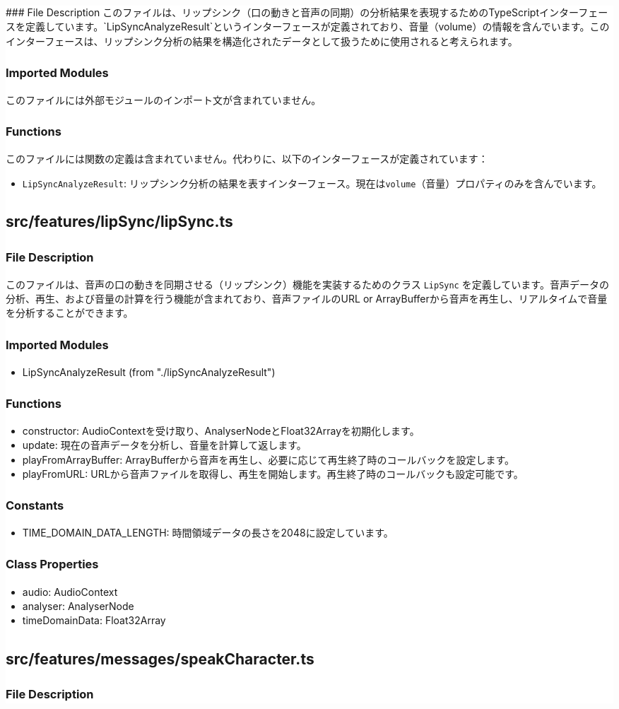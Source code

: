 <answer>
### File Description
このファイルは、リップシンク（口の動きと音声の同期）の分析結果を表現するためのTypeScriptインターフェースを定義しています。`LipSyncAnalyzeResult`というインターフェースが定義されており、音量（volume）の情報を含んでいます。このインターフェースは、リップシンク分析の結果を構造化されたデータとして扱うために使用されると考えられます。

### Imported Modules

このファイルには外部モジュールのインポート文が含まれていません。

### Functions

このファイルには関数の定義は含まれていません。代わりに、以下のインターフェースが定義されています：

- `LipSyncAnalyzeResult`: リップシンク分析の結果を表すインターフェース。現在は`volume`（音量）プロパティのみを含んでいます。
  </answer>

## src/features/lipSync/lipSync.ts

<answer>

### File Description

このファイルは、音声の口の動きを同期させる（リップシンク）機能を実装するためのクラス `LipSync` を定義しています。音声データの分析、再生、および音量の計算を行う機能が含まれており、音声ファイルのURL or ArrayBufferから音声を再生し、リアルタイムで音量を分析することができます。

### Imported Modules

- LipSyncAnalyzeResult (from "./lipSyncAnalyzeResult")

### Functions

- constructor: AudioContextを受け取り、AnalyserNodeとFloat32Arrayを初期化します。
- update: 現在の音声データを分析し、音量を計算して返します。
- playFromArrayBuffer: ArrayBufferから音声を再生し、必要に応じて再生終了時のコールバックを設定します。
- playFromURL: URLから音声ファイルを取得し、再生を開始します。再生終了時のコールバックも設定可能です。

### Constants

- TIME_DOMAIN_DATA_LENGTH: 時間領域データの長さを2048に設定しています。

### Class Properties

- audio: AudioContext
- analyser: AnalyserNode
- timeDomainData: Float32Array

</answer>

## src/features/messages/speakCharacter.ts

<answer>

### File Description
